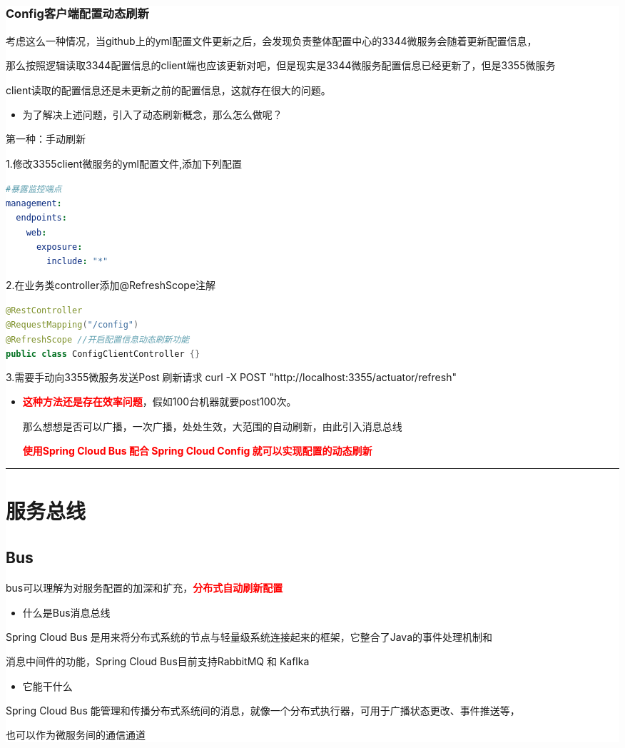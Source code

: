 ### Config客户端配置动态刷新

考虑这么一种情况，当github上的yml配置文件更新之后，会发现负责整体配置中心的3344微服务会随着更新配置信息，

那么按照逻辑读取3344配置信息的client端也应该更新对吧，但是现实是3344微服务配置信息已经更新了，但是3355微服务

client读取的配置信息还是未更新之前的配置信息，这就存在很大的问题。

- 为了解决上述问题，引入了动态刷新概念，那么怎么做呢？

第一种：手动刷新

1.修改3355client微服务的yml配置文件,添加下列配置

~~~yml
#暴露监控端点
management:
  endpoints:
    web:
      exposure:
        include: "*"
~~~

2.在业务类controller添加@RefreshScope注解

~~~java
@RestController
@RequestMapping("/config")
@RefreshScope //开启配置信息动态刷新功能
public class ConfigClientController {}
~~~

3.需要手动向3355微服务发送Post 刷新请求 curl -X POST "http://localhost:3355/actuator/refresh"

- <font color='red'>**这种方法还是存在效率问题**</font>，假如100台机器就要post100次。

  那么想想是否可以广播，一次广播，处处生效，大范围的自动刷新，由此引入消息总线

  <font color='red'>**使用Spring Cloud Bus 配合 Spring Cloud Config 就可以实现配置的动态刷新**</font>

---

# 服务总线

## Bus

bus可以理解为对服务配置的加深和扩充，<font color='red'>**分布式自动刷新配置**</font>

- 什么是Bus消息总线

Spring Cloud Bus 是用来将分布式系统的节点与轻量级系统连接起来的框架，它整合了Java的事件处理机制和

消息中间件的功能，Spring Cloud Bus目前支持RabbitMQ 和 Kaflka

- 它能干什么

Spring Cloud Bus 能管理和传播分布式系统间的消息，就像一个分布式执行器，可用于广播状态更改、事件推送等，

也可以作为微服务间的通信通道
